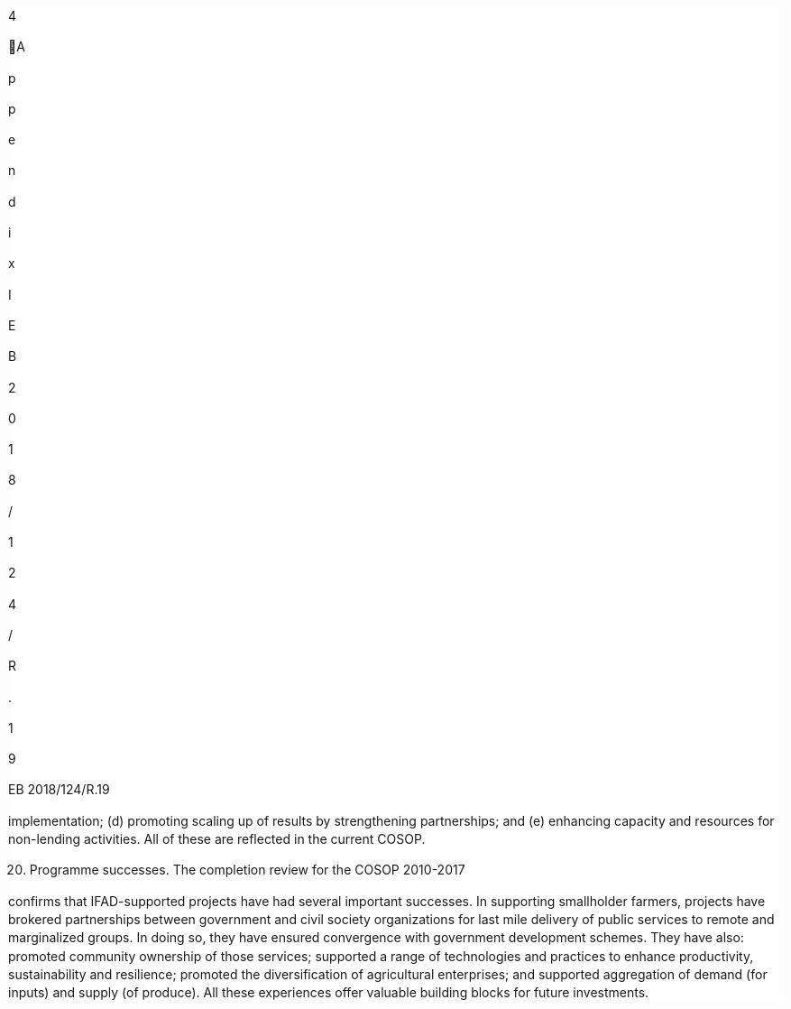 4

A

p

p

e

n

d

i

x

I

E

B

2

0

1

8

/

1

2

4

/

R

.

1

9

EB 2018/124/R.19

implementation; (d) promoting scaling up of results by strengthening partnerships;
and (e) enhancing capacity and resources for non-lending activities. All of these are
reflected in the current COSOP.

20. Programme successes. The completion review for the COSOP 2010-2017

confirms that IFAD-supported projects have had several important successes. In
supporting smallholder farmers, projects have brokered partnerships between
government and civil society organizations for last mile delivery of public services to
remote and marginalized groups. In doing so, they have ensured convergence with
government development schemes. They have also: promoted community
ownership of those services; supported a range of technologies and practices to
enhance productivity, sustainability and resilience; promoted the diversification of
agricultural enterprises; and supported aggregation of demand (for inputs) and
supply (of produce). All these experiences offer valuable building blocks for future
investments.
